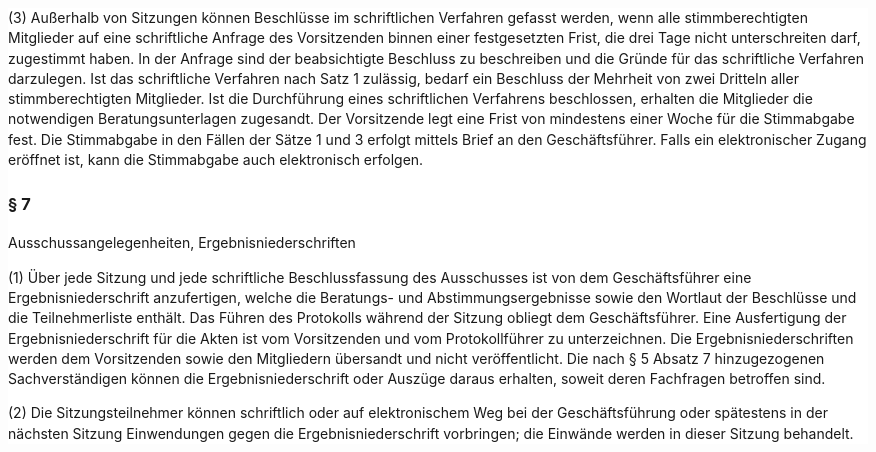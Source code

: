 </div>

<div class="jurAbsatz">

(3) Außerhalb von Sitzungen können Beschlüsse im schriftlichen Verfahren
gefasst werden, wenn alle stimmberechtigten Mitglieder auf eine
schriftliche Anfrage des Vorsitzenden binnen einer festgesetzten Frist,
die drei Tage nicht unterschreiten darf, zugestimmt haben. In der
Anfrage sind der beabsichtigte Beschluss zu beschreiben und die Gründe
für das schriftliche Verfahren darzulegen. Ist das schriftliche
Verfahren nach Satz 1 zulässig, bedarf ein Beschluss der Mehrheit von
zwei Dritteln aller stimmberechtigten Mitglieder. Ist die Durchführung
eines schriftlichen Verfahrens beschlossen, erhalten die Mitglieder die
notwendigen Beratungsunterlagen zugesandt. Der Vorsitzende legt eine
Frist von mindestens einer Woche für die Stimmabgabe fest. Die
Stimmabgabe in den Fällen der Sätze 1 und 3 erfolgt mittels Brief an den
Geschäftsführer. Falls ein elektronischer Zugang eröffnet ist, kann die
Stimmabgabe auch elektronisch erfolgen.

</div>

</div>

</div>

</div>

<span id="BJNR257900013BJNE000800000.html"></span>

### § 7  
Ausschussangelegenheiten, Ergebnisniederschriften

<div>

<div class="jnhtml">

<div>

<div class="jurAbsatz">

(1) Über jede Sitzung und jede schriftliche Beschlussfassung des
Ausschusses ist von dem Geschäftsführer eine Ergebnisniederschrift
anzufertigen, welche die Beratungs- und Abstimmungsergebnisse sowie den
Wortlaut der Beschlüsse und die Teilnehmerliste enthält. Das Führen des
Protokolls während der Sitzung obliegt dem Geschäftsführer. Eine
Ausfertigung der Ergebnisniederschrift für die Akten ist vom
Vorsitzenden und vom Protokollführer zu unterzeichnen. Die
Ergebnisniederschriften werden dem Vorsitzenden sowie den Mitgliedern
übersandt und nicht veröffentlicht. Die nach § 5 Absatz 7
hinzugezogenen Sachverständigen können die Ergebnisniederschrift oder
Auszüge daraus erhalten, soweit deren Fachfragen betroffen sind.

</div>

<div class="jurAbsatz">

(2) Die Sitzungsteilnehmer können schriftlich oder auf elektronischem
Weg bei der Geschäftsführung oder spätestens in der nächsten Sitzung
Einwendungen gegen die Ergebnisniederschrift vorbringen; die Einwände
werden in dieser Sitzung behandelt.
